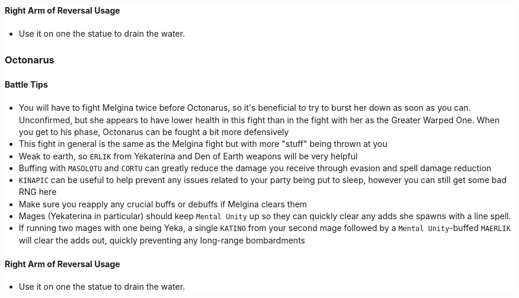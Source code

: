 #### Right Arm of Reversal Usage

* Use it on one the statue to drain the water.

### Octonarus

#### Battle Tips

* You will have to fight Melgina twice before Octonarus, so it's beneficial to try to burst her down as soon as you can. Unconfirmed, but she appears to have lower health in this fight than in the fight with her as the Greater Warped One. When you get to his phase, Octonarus can be fought a bit more defensively
* This fight in general is the same as the Melgina fight but with more "stuff" being thrown at you
* Weak to earth, so `ERLIK` from Yekaterina and Den of Earth weapons will be very helpful
* Buffing with `MASOLOTU` and `CORTU` can greatly reduce the damage you receive through evasion and spell damage reduction
* `KINAPIC` can be useful to help prevent any issues related to your party being put to sleep, however you can still get some bad RNG here
* Make sure you reapply any crucial buffs or debuffs if Melgina clears them
* Mages (Yekaterina in particular) should keep `Mental Unity` up so they can quickly clear any adds she spawns with a line spell.
* If running two mages with one being Yeka, a single `KATINO` from your second mage followed by a `Mental Unity`-buffed `MAERLIK` will clear the adds out, quickly preventing any long-range bombardments

#### Right Arm of Reversal Usage

* Use it on one the statue to drain the water.
